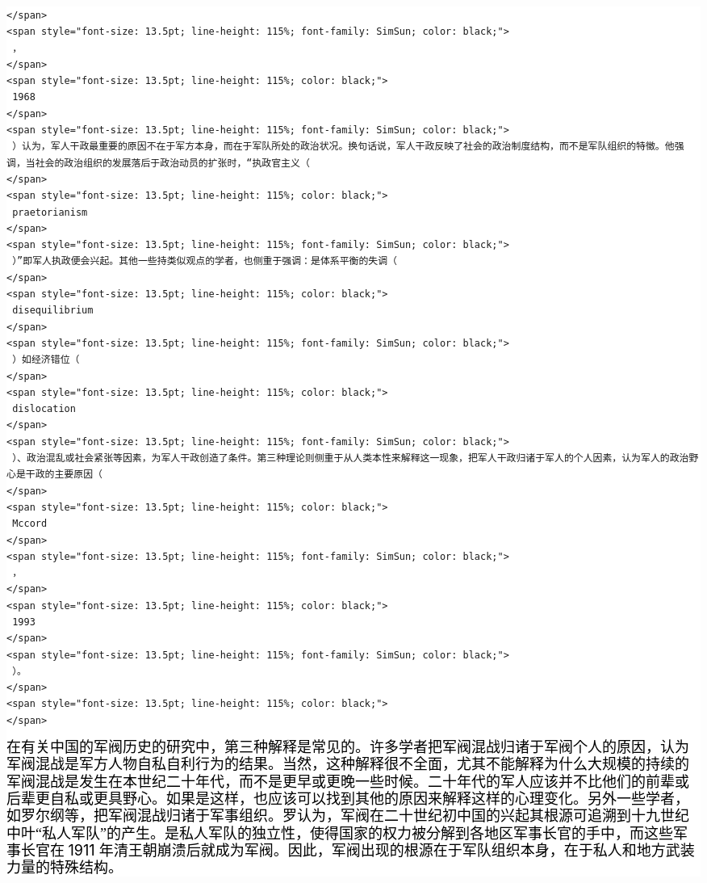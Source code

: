     </span>
    <span style="font-size: 13.5pt; line-height: 115%; font-family: SimSun; color: black;">
     ，
    </span>
    <span style="font-size: 13.5pt; line-height: 115%; color: black;">
     1968
    </span>
    <span style="font-size: 13.5pt; line-height: 115%; font-family: SimSun; color: black;">
     ）认为，军人干政最重要的原因不在于军方本身，而在于军队所处的政治状况。换句话说，军人干政反映了社会的政治制度结构，而不是军队组织的特徵。他强调，当社会的政治组织的发展落后于政治动员的扩张时，“执政官主义（
    </span>
    <span style="font-size: 13.5pt; line-height: 115%; color: black;">
     praetorianism
    </span>
    <span style="font-size: 13.5pt; line-height: 115%; font-family: SimSun; color: black;">
     ）”即军人执政便会兴起。其他一些持类似观点的学者，也侧重于强调：是体系平衡的失调（
    </span>
    <span style="font-size: 13.5pt; line-height: 115%; color: black;">
     disequilibrium
    </span>
    <span style="font-size: 13.5pt; line-height: 115%; font-family: SimSun; color: black;">
     ）如经济错位（
    </span>
    <span style="font-size: 13.5pt; line-height: 115%; color: black;">
     dislocation
    </span>
    <span style="font-size: 13.5pt; line-height: 115%; font-family: SimSun; color: black;">
     ）、政治混乱或社会紧张等因素，为军人干政创造了条件。第三种理论则侧重于从人类本性来解释这一现象，把军人干政归诸于军人的个人因素，认为军人的政治野心是干政的主要原因（
    </span>
    <span style="font-size: 13.5pt; line-height: 115%; color: black;">
     Mccord
    </span>
    <span style="font-size: 13.5pt; line-height: 115%; font-family: SimSun; color: black;">
     ，
    </span>
    <span style="font-size: 13.5pt; line-height: 115%; color: black;">
     1993
    </span>
    <span style="font-size: 13.5pt; line-height: 115%; font-family: SimSun; color: black;">
     ）。
    </span>
    <span style="font-size: 13.5pt; line-height: 115%; color: black;">
    </span>
   </p>
   <p>
    <span style="font-size: 13.5pt; line-height: 115%; color: black;">
    </span>
   </p>
   <p>
    <span style="font-size: 13.5pt; line-height: 115%; color: black;">
    </span>
    <span style="font-size: 13.5pt; line-height: 115%; font-family: SimSun; color: black;">
     在有关中国的军阀历史的研究中，第三种解释是常见的。许多学者把军阀混战归诸于军阀个人的原因，认为军阀混战是军方人物自私自利行为的结果。当然，这种解释很不全面，尤其不能解释为什么大规模的持续的军阀混战是发生在本世纪二十年代，而不是更早或更晚一些时候。二十年代的军人应该并不比他们的前辈或后辈更自私或更具野心。如果是这样，也应该可以找到其他的原因来解释这样的心理变化。另外一些学者，如罗尔纲等，把军阀混战归诸于军事组织。罗认为，军阀在二十世纪初中国的兴起其根源可追溯到十九世纪中叶“私人军队”的产生。是私人军队的独立性，使得国家的权力被分解到各地区军事长官的手中，而这些军事长官在
    </span>
    <span style="font-size: 13.5pt; line-height: 115%; color: black;">
     1911
    </span>
    <span style="font-size: 13.5pt; line-height: 115%; font-family: SimSun; color: black;">
     年清王朝崩溃后就成为军阀。因此，军阀出现的根源在于军队组织本身，在于私人和地方武装力量的特殊结构。
    </span>
    <span style="font-size: 13.5pt; line-height: 115%; color: black;">
    </span>